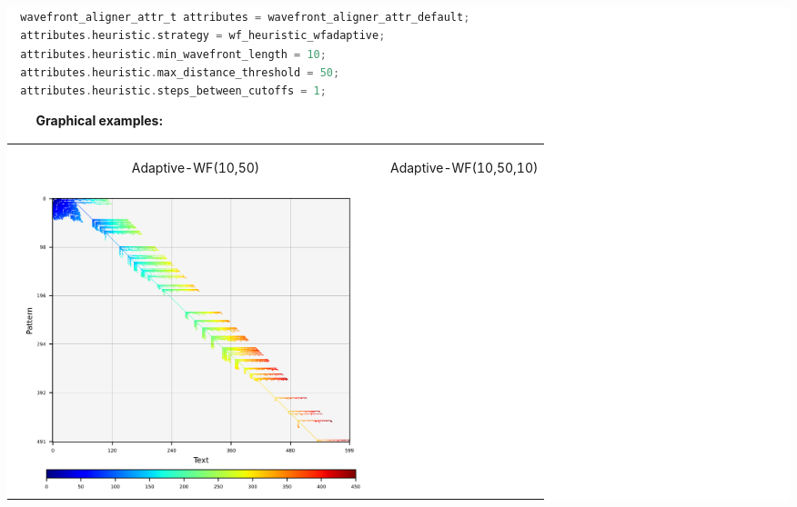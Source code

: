 ```C
  wavefront_aligner_attr_t attributes = wavefront_aligner_attr_default;
  attributes.heuristic.strategy = wf_heuristic_wfadaptive;
  attributes.heuristic.min_wavefront_length = 10;
  attributes.heuristic.max_distance_threshold = 50;
  attributes.heuristic.steps_between_cutoffs = 1;
```

&nbsp;&nbsp;&nbsp;&nbsp;&nbsp;&nbsp;&nbsp;&nbsp;**Graphical examples:**

<p align="center">
<table>
  <tr>
    <td><p align="center">Adaptive-WF(10,50)</p></td>
    <td><p align="center">Adaptive-WF(10,50,10)</p></td>
  </tr>
  <tr>
    <td><img src="img/heuristics.wfadap.10.50.1.png" align="center" width="400px"></td>